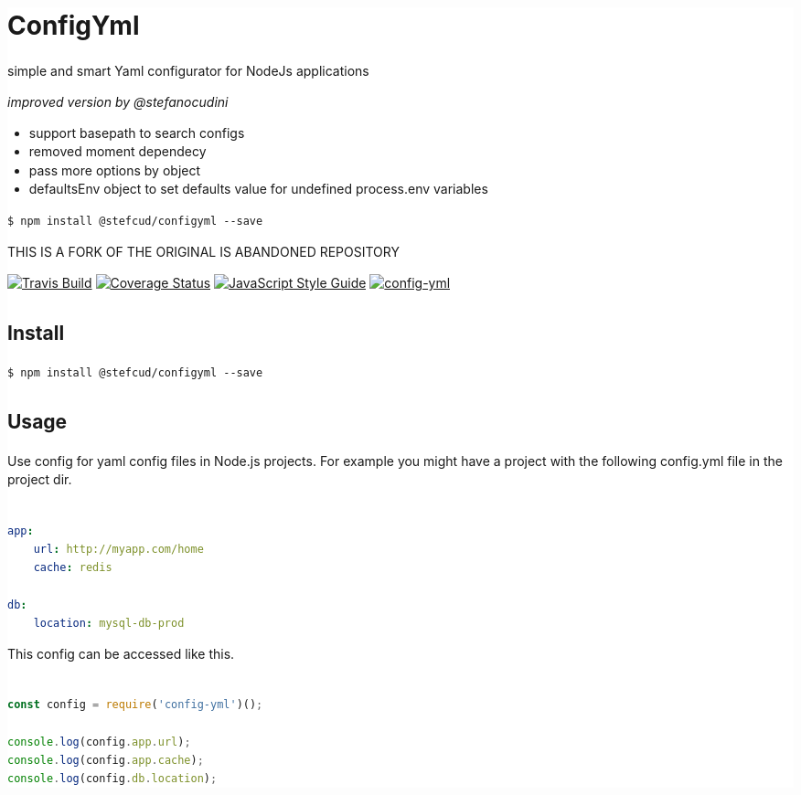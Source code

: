 # ConfigYml

simple and smart Yaml configurator for NodeJs applications

_improved version by @stefanocudini_
- support basepath to search configs
- removed moment dependecy
- pass more options by object
- defaultsEnv object to set defaults value for undefined process.env variables

```
$ npm install @stefcud/configyml --save
```

THIS IS A FORK OF THE ORIGINAL IS ABANDONED REPOSITORY


[![Travis Build](https://travis-ci.org/Nordstrom/config.svg)](https://travis-ci.org/Nordstrom/config) [![Coverage Status](https://coveralls.io/repos/github/Nordstrom/config/badge.svg?branch=master)](https://coveralls.io/github/Nordstrom/config?branch=master) [![JavaScript Style Guide](https://img.shields.io/badge/code_style-standard-brightgreen.svg)](https://standardjs.com) [![config-yml](https://img.shields.io/npm/v/config-yml.svg)](https://www.npmjs.com/package/config-yml)

## Install
```
$ npm install @stefcud/configyml --save
```

## Usage
Use config for yaml config files in Node.js projects.  For example you might have a project with the following
config.yml file in the project dir.

```yaml

app:
    url: http://myapp.com/home
    cache: redis

db:
    location: mysql-db-prod

```

This config can be accessed like this.

```javascript

const config = require('config-yml')();

console.log(config.app.url);
console.log(config.app.cache);
console.log(config.db.location);

```    
